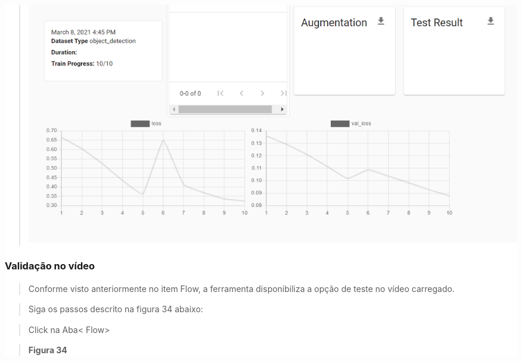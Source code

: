 >   ![](/screenshots/b3810a2f7f2f9724e96680b013bb77ed.png)

### Validação no vídeo

>   Conforme visto anteriormente no item Flow, a ferramenta disponibiliza a
>   opção de teste no vídeo carregado.

>   Siga os passos descrito na figura 34 abaixo:

>   Click na Aba\< Flow\>

>   **Figura 34**
